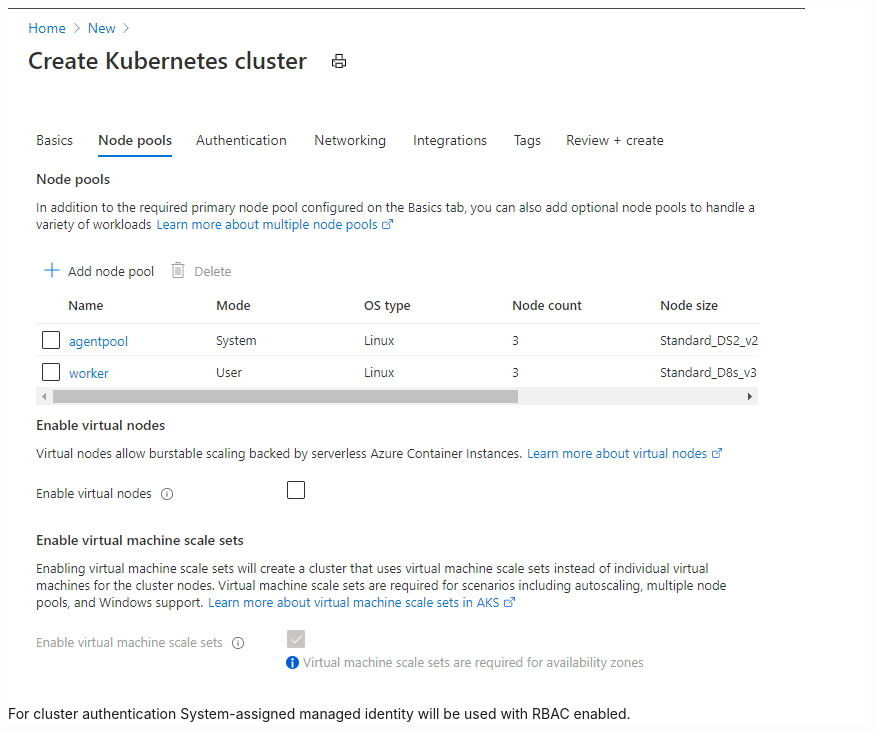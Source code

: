 ![ClusterNodePools](./cluster-setup-images/ClusterNodePools.jpg)

For cluster authentication System-assigned managed identity will be used with RBAC enabled.
